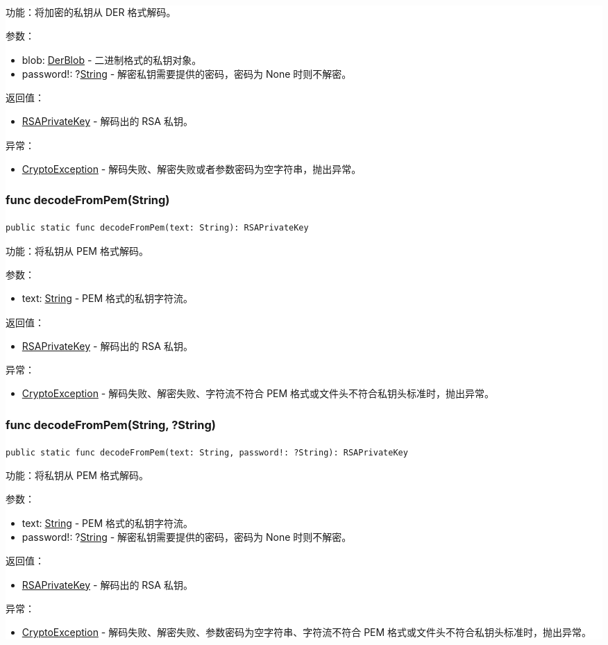 功能：将加密的私钥从 DER 格式解码。

参数：

- blob: [DerBlob](../../x509/x509_package_api/x509_package_structs.md#struct-derblob) - 二进制格式的私钥对象。
- password!: ?[String](../../../std/core/core_package_api/core_package_structs.md#struct-string) - 解密私钥需要提供的密码，密码为 None 时则不解密。

返回值：

- [RSAPrivateKey](keys_package_classes.md#class-rsaprivatekey) - 解码出的 RSA 私钥。

异常：

- [CryptoException](../../digest/digest_package_api/digest_package_exceptions.md#class-cryptoexception) - 解码失败、解密失败或者参数密码为空字符串，抛出异常。

### func decodeFromPem(String)

```cangjie
public static func decodeFromPem(text: String): RSAPrivateKey
```

功能：将私钥从 PEM 格式解码。

参数：

- text: [String](../../../std/core/core_package_api/core_package_structs.md#struct-string) - PEM 格式的私钥字符流。

返回值：

- [RSAPrivateKey](keys_package_classes.md#class-rsaprivatekey) - 解码出的 RSA 私钥。

异常：

- [CryptoException](../../digest/digest_package_api/digest_package_exceptions.md#class-cryptoexception) - 解码失败、解密失败、字符流不符合 PEM 格式或文件头不符合私钥头标准时，抛出异常。

### func decodeFromPem(String, ?String)

```cangjie
public static func decodeFromPem(text: String, password!: ?String): RSAPrivateKey
```

功能：将私钥从 PEM 格式解码。

参数：

- text: [String](../../../std/core/core_package_api/core_package_structs.md#struct-string) - PEM 格式的私钥字符流。
- password!: ?[String](../../../std/core/core_package_api/core_package_structs.md#struct-string) - 解密私钥需要提供的密码，密码为 None 时则不解密。

返回值：

- [RSAPrivateKey](keys_package_classes.md#class-rsaprivatekey) - 解码出的 RSA 私钥。

异常：

- [CryptoException](../../digest/digest_package_api/digest_package_exceptions.md#class-cryptoexception) - 解码失败、解密失败、参数密码为空字符串、字符流不符合 PEM 格式或文件头不符合私钥头标准时，抛出异常。
